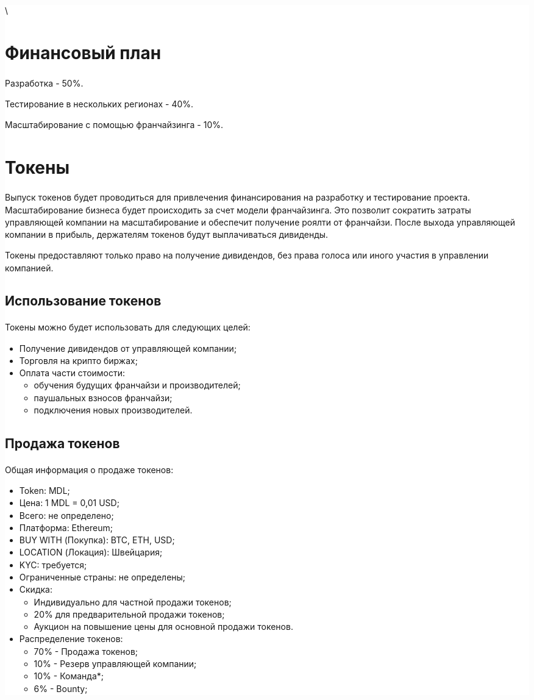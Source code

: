    <td>
   </td>
  </tr>
</table>


 \





# Финансовый план

Разработка - 50%.

Тестирование в нескольких регионах - 40%.

Масштабирование с помощью франчайзинга - 10%.




# Токены

Выпуск токенов будет проводиться для привлечения финансирования на разработку и тестирование проекта. Масштабирование бизнеса будет происходить за счет модели франчайзинга. Это позволит сократить затраты управляющей компании на масштабирование и обеспечит получение роялти от франчайзи. После выхода управляющей компании в прибыль, держателям токенов будут выплачиваться дивиденды.

Токены предоставляют только право на получение дивидендов, без права голоса или иного участия в управлении компанией. 


## Использование токенов

Токены можно будет использовать для следующих целей:



*   Получение дивидендов от управляющей компании;
*   Торговля на крипто биржах;
*   Оплата части стоимости:
    *   обучения будущих франчайзи и производителей;
    *   паушальных взносов франчайзи;
    *   подключения новых производителей.


## Продажа токенов

Общая информация о продаже токенов:



*   Token: MDL;
*   Цена: 1 MDL = 0,01 USD;
*   Всего: не определено;
*   Платформа: Ethereum;
*   BUY WITH (Покупка): BTC, ETH, USD;
*   LOCATION (Локация): Швейцария;
*   KYC: требуется;
*   Ограниченные страны: не определены;
*   Скидка:
    *   Индивидуально для частной продажи токенов;
    *   20% для предварительной продажи токенов;
    *   Аукцион на повышение цены для основной продажи токенов.
*   Распределение токенов:
    *   70% - Продажа токенов;
    *   10% - Резерв управляющей компании;
    *   10% - Команда*;
    *   6% - Bounty;